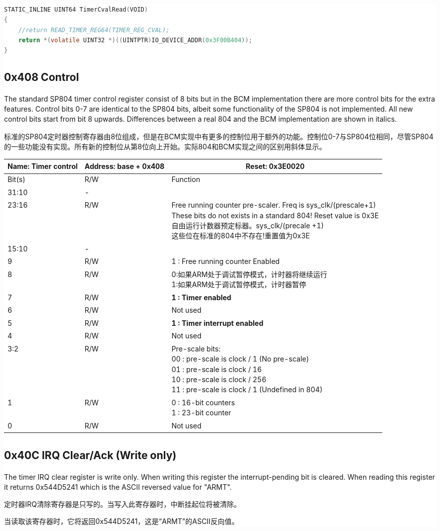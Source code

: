 ```c
STATIC_INLINE UINT64 TimerCvalRead(VOID)
{
    //return READ_TIMER_REG64(TIMER_REG_CVAL);
	return *(volatile UINT32 *)((UINTPTR)IO_DEVICE_ADDR(0x3F00B404));		
}
```



## 0x408 Control

The standard SP804 timer control register consist of 8 bits but in the BCM implementation there are more control bits for the extra features. Control bits 0-7 are identical to the SP804 bits, albeit some functionality of the SP804 is not implemented. All new control bits start from bit 8 upwards. Differences between a real 804 and the BCM implementation are shown in italics.

标准的SP804定时器控制寄存器由8位组成，但是在BCM实现中有更多的控制位用于额外的功能。控制位0-7与SP804位相同，尽管SP804的一些功能没有实现。所有新的控制位从第8位向上开始。实际804和BCM实现之间的区别用斜体显示。

| Name: Timer control | Address: base + 0x408 | Reset: 0x3E0020                                              |
| ------------------- | --------------------- | ------------------------------------------------------------ |
| Bit(s)              | R/W                   | Function                                                     |
| 31:10               | -                     | <Unused>                                                     |
| 23:16               | R/W                   | Free running counter pre-scaler. Freq is sys_clk/(prescale+1)<br/>These bits do not exists in a standard 804! Reset value is 0x3E<br/>自由运行计数器预定标器。sys_clk/(precale +1)<br/>这些位在标准的804中不存在!重置值为0x3E |
| 15:10               | -                     | <Unused>                                                     |
| 9                   | R/W                   | 1 : Free running counter Enabled                             |
| 8                   | R/W                   | 0:如果ARM处于调试暂停模式，计时器将继续运行<br/>1:如果ARM处于调试暂停模式，计时器暂停 |
| 7                   | R/W                   | **1 : Timer enabled**                                        |
| 6                   | R/W                   | Not used                                                     |
| 5                   | R/W                   | **1 : Timer interrupt enabled**                              |
| 4                   | R/W                   | Not used                                                     |
| 3:2                 | R/W                   | Pre-scale bits:<br/>00 : pre-scale is clock / 1 (No pre-scale)<br/>01 : pre-scale is clock / 16<br/>10 : pre-scale is clock / 256<br/>11 : pre-scale is clock / 1 (Undefined in 804) |
| 1                   | R/W                   | 0 : 16-bit counters<br/>1 : 23-bit counter                   |
| 0                   | R/W                   | Not used                                                     |

## 0x40C IRQ Clear/Ack (Write only)

The timer IRQ clear register is write only. When writing this register the interrupt-pending bit is cleared.
When reading this register it returns 0x544D5241 which is the ASCII reversed value for "ARMT".

定时器IRQ清除寄存器是只写的。当写入此寄存器时，中断挂起位将被清除。

当读取该寄存器时，它将返回0x544D5241，这是“ARMT”的ASCII反向值。
